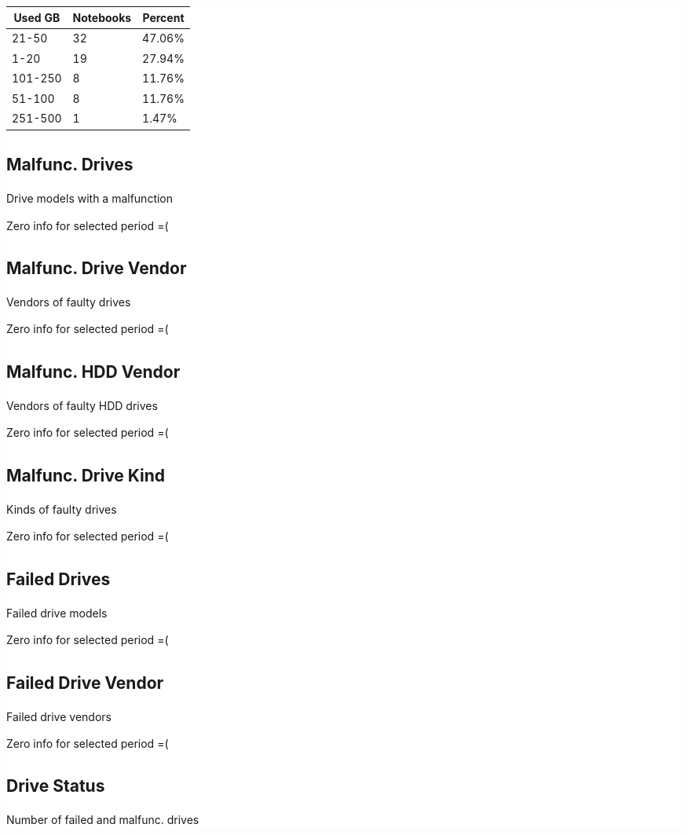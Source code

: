 
| Used GB | Notebooks | Percent |
|---------|-----------|---------|
| 21-50   | 32        | 47.06%  |
| 1-20    | 19        | 27.94%  |
| 101-250 | 8         | 11.76%  |
| 51-100  | 8         | 11.76%  |
| 251-500 | 1         | 1.47%   |

Malfunc. Drives
---------------

Drive models with a malfunction

Zero info for selected period =(

Malfunc. Drive Vendor
---------------------

Vendors of faulty drives

Zero info for selected period =(

Malfunc. HDD Vendor
-------------------

Vendors of faulty HDD drives

Zero info for selected period =(

Malfunc. Drive Kind
-------------------

Kinds of faulty drives

Zero info for selected period =(

Failed Drives
-------------

Failed drive models

Zero info for selected period =(

Failed Drive Vendor
-------------------

Failed drive vendors

Zero info for selected period =(

Drive Status
------------

Number of failed and malfunc. drives
